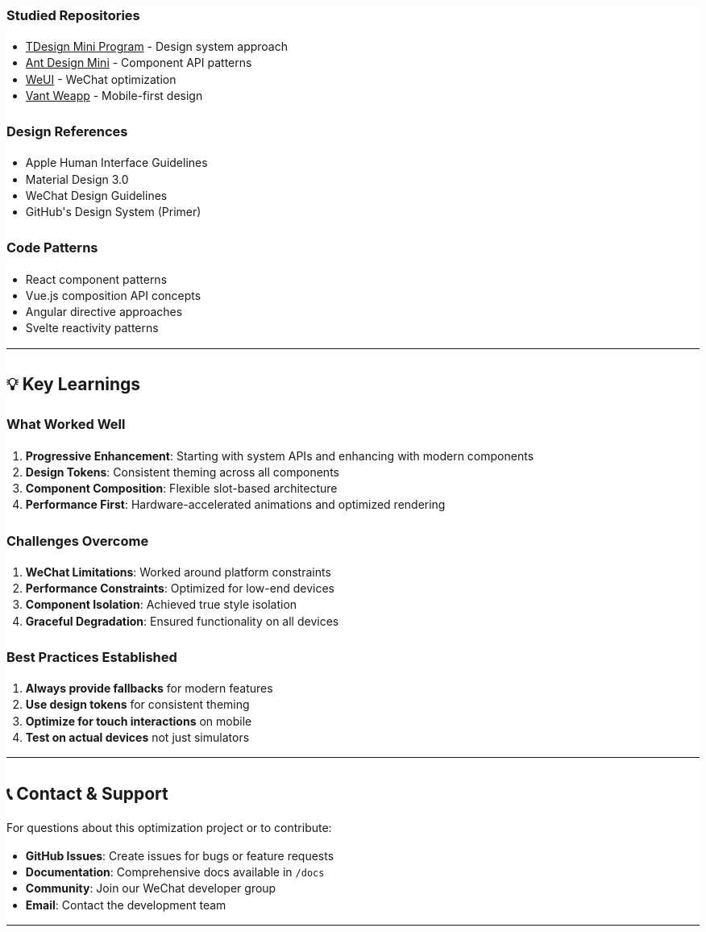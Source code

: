 ### Studied Repositories
- [TDesign Mini Program](https://github.com/Tencent/tdesign-miniprogram) - Design system approach
- [Ant Design Mini](https://github.com/ant-design/ant-design-mini) - Component API patterns
- [WeUI](https://github.com/Tencent/weui-wxss) - WeChat optimization
- [Vant Weapp](https://github.com/youzan/vant-weapp) - Mobile-first design

### Design References
- Apple Human Interface Guidelines
- Material Design 3.0
- WeChat Design Guidelines
- GitHub's Design System (Primer)

### Code Patterns
- React component patterns
- Vue.js composition API concepts
- Angular directive approaches
- Svelte reactivity patterns

---

## 💡 Key Learnings

### What Worked Well
1. **Progressive Enhancement**: Starting with system APIs and enhancing with modern components
2. **Design Tokens**: Consistent theming across all components
3. **Component Composition**: Flexible slot-based architecture
4. **Performance First**: Hardware-accelerated animations and optimized rendering

### Challenges Overcome
1. **WeChat Limitations**: Worked around platform constraints
2. **Performance Constraints**: Optimized for low-end devices
3. **Component Isolation**: Achieved true style isolation
4. **Graceful Degradation**: Ensured functionality on all devices

### Best Practices Established
1. **Always provide fallbacks** for modern features
2. **Use design tokens** for consistent theming
3. **Optimize for touch interactions** on mobile
4. **Test on actual devices** not just simulators

---

## 📞 Contact & Support

For questions about this optimization project or to contribute:

- **GitHub Issues**: Create issues for bugs or feature requests
- **Documentation**: Comprehensive docs available in `/docs`
- **Community**: Join our WeChat developer group
- **Email**: Contact the development team

---
